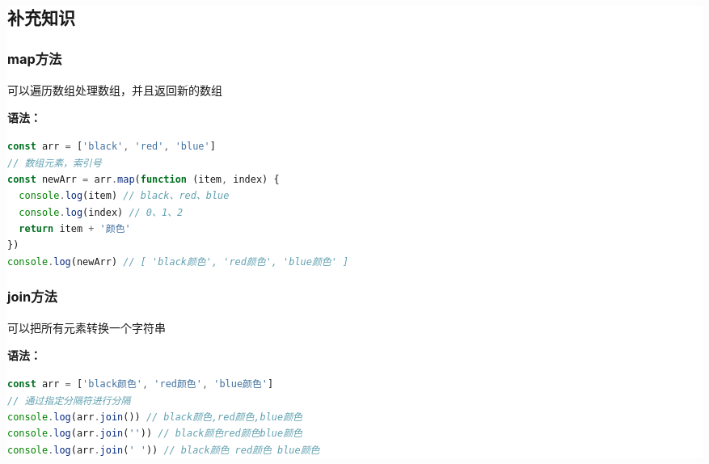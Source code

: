 ## 补充知识

### map方法

可以遍历数组处理数组，并且返回新的数组

**语法：**

```js
const arr = ['black', 'red', 'blue']
// 数组元素，索引号
const newArr = arr.map(function (item, index) {
  console.log(item) // black、red、blue
  console.log(index) // 0、1、2  
  return item + '颜色'
})
console.log(newArr) // [ 'black颜色', 'red颜色', 'blue颜色' ]
```

 ### join方法

可以把所有元素转换一个字符串

**语法：**

```js
const arr = ['black颜色', 'red颜色', 'blue颜色']
// 通过指定分隔符进行分隔
console.log(arr.join()) // black颜色,red颜色,blue颜色
console.log(arr.join('')) // black颜色red颜色blue颜色
console.log(arr.join(' ')) // black颜色 red颜色 blue颜色
```

